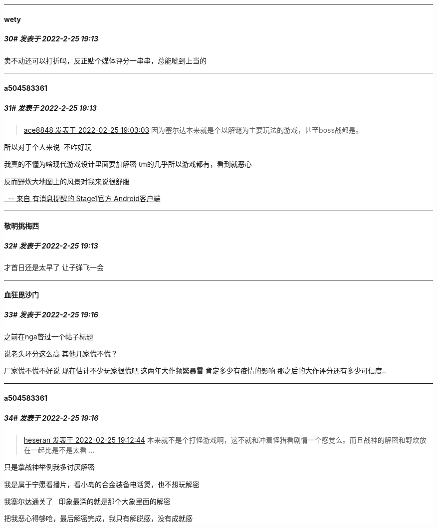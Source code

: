 *****

####  wety  
##### 30#       发表于 2022-2-25 19:13

卖不动还可以打折吗，反正贴个媒体评分一串串，总能唬到上当的



*****

####  a504583361  
##### 31#       发表于 2022-2-25 19:13

<blockquote><a href="httphttps://bbs.saraba1st.com/2b/forum.php?mod=redirect&amp;goto=findpost&amp;pid=54831092&amp;ptid=2054592" target="_blank">ace8848 发表于 2022-02-25 19:03:03</a>
因为塞尔达本来就是个以解谜为主要玩法的游戏，甚至boss战都是。</blockquote>所以对于个人来说  不咋好玩

我真的不懂为啥现代游戏设计里面要加解密
tm的几乎所以游戏都有，看到就恶心

反而野炊大地图上的风景对我来说很舒服

[  -- 来自 有消息提醒的 Stage1官方 Android客户端](https://www.coolapk.com/apk/140634)

*****

####  敬明挑梅西  
##### 32#       发表于 2022-2-25 19:13

才首日还是太早了 让子弹飞一会

*****

####  血狂毘沙门  
##### 33#       发表于 2022-2-25 19:16

之前在nga瞥过一个帖子标题

说老头环分这么高 其他几家慌不慌？

厂家慌不慌不好说 现在估计不少玩家很慌吧 这两年大作频繁暴雷 肯定多少有疫情的影响 那之后的大作评分还有多少可信度..

*****

####  a504583361  
##### 34#       发表于 2022-2-25 19:16

<blockquote><a href="httphttps://bbs.saraba1st.com/2b/forum.php?mod=redirect&amp;goto=findpost&amp;pid=54831194&amp;ptid=2054592" target="_blank">heseran 发表于 2022-02-25 19:12:44</a>
本来就不是个打怪游戏啊，这不就和冲着怪猎看剧情一个感觉么。而且战神的解密和野炊放在一起比是不是太看 ...</blockquote>只是拿战神举例我多讨厌解密

我是属于宁愿看播片，看小岛的合金装备电话煲，也不想玩解密

我塞尔达通关了   印象最深的就是那个大象里面的解密

把我恶心得够呛，最后解密完成，我只有解脱感，没有成就感
